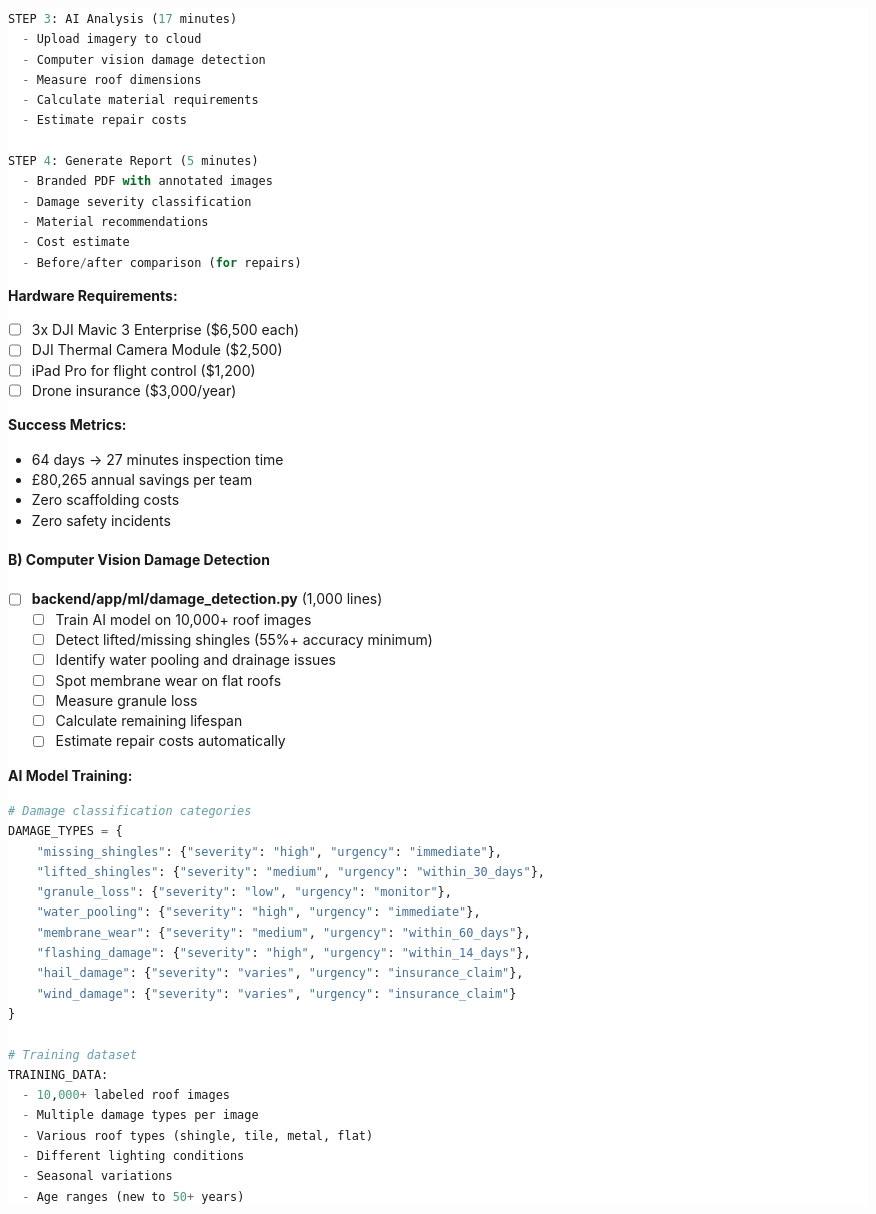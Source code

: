 ```python
STEP 3: AI Analysis (17 minutes)
  - Upload imagery to cloud
  - Computer vision damage detection
  - Measure roof dimensions
  - Calculate material requirements
  - Estimate repair costs

STEP 4: Generate Report (5 minutes)
  - Branded PDF with annotated images
  - Damage severity classification
  - Material recommendations
  - Cost estimate
  - Before/after comparison (for repairs)
```

**Hardware Requirements:**
- [ ] 3x DJI Mavic 3 Enterprise ($6,500 each)
- [ ] DJI Thermal Camera Module ($2,500)
- [ ] iPad Pro for flight control ($1,200)
- [ ] Drone insurance ($3,000/year)

**Success Metrics:**
- 64 days → 27 minutes inspection time
- £80,265 annual savings per team
- Zero scaffolding costs
- Zero safety incidents

#### B) Computer Vision Damage Detection
- [ ] **backend/app/ml/damage_detection.py** (1,000 lines)
  - [ ] Train AI model on 10,000+ roof images
  - [ ] Detect lifted/missing shingles (55%+ accuracy minimum)
  - [ ] Identify water pooling and drainage issues
  - [ ] Spot membrane wear on flat roofs
  - [ ] Measure granule loss
  - [ ] Calculate remaining lifespan
  - [ ] Estimate repair costs automatically

**AI Model Training:**
```python
# Damage classification categories
DAMAGE_TYPES = {
    "missing_shingles": {"severity": "high", "urgency": "immediate"},
    "lifted_shingles": {"severity": "medium", "urgency": "within_30_days"},
    "granule_loss": {"severity": "low", "urgency": "monitor"},
    "water_pooling": {"severity": "high", "urgency": "immediate"},
    "membrane_wear": {"severity": "medium", "urgency": "within_60_days"},
    "flashing_damage": {"severity": "high", "urgency": "within_14_days"},
    "hail_damage": {"severity": "varies", "urgency": "insurance_claim"},
    "wind_damage": {"severity": "varies", "urgency": "insurance_claim"}
}

# Training dataset
TRAINING_DATA:
  - 10,000+ labeled roof images
  - Multiple damage types per image
  - Various roof types (shingle, tile, metal, flat)
  - Different lighting conditions
  - Seasonal variations
  - Age ranges (new to 50+ years)
```
